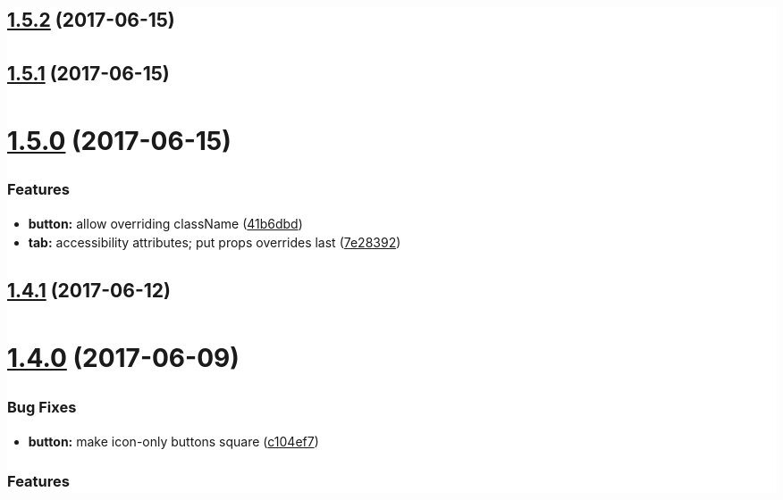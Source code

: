 
<a name="1.5.2"></a>
## [1.5.2](https://github.com/pluralsight/design-system/compare/@pluralsight/ps-design-system-button@1.5.1...@pluralsight/ps-design-system-button@1.5.2) (2017-06-15)




<a name="1.5.1"></a>
## [1.5.1](https://github.com/pluralsight/design-system/compare/@pluralsight/ps-design-system-button@1.5.0...@pluralsight/ps-design-system-button@1.5.1) (2017-06-15)




<a name="1.5.0"></a>
# [1.5.0](https://github.com/pluralsight/design-system/compare/@pluralsight/ps-design-system-button@1.4.1...@pluralsight/ps-design-system-button@1.5.0) (2017-06-15)


### Features

* **button:** allow overriding className ([41b6dbd](https://github.com/pluralsight/design-system/commit/41b6dbd))
* **tab:** accessibility attributes; put props overrides last ([7e28392](https://github.com/pluralsight/design-system/commit/7e28392))




<a name="1.4.1"></a>
## [1.4.1](https://github.com/pluralsight/design-system/compare/@pluralsight/ps-design-system-button@1.4.0...@pluralsight/ps-design-system-button@1.4.1) (2017-06-12)




<a name="1.4.0"></a>
# [1.4.0](https://github.com/pluralsight/design-system/compare/@pluralsight/ps-design-system-button@1.3.2...@pluralsight/ps-design-system-button@1.4.0) (2017-06-09)


### Bug Fixes

* **button:** make icon-only buttons square ([c104ef7](https://github.com/pluralsight/design-system/commit/c104ef7))


### Features
